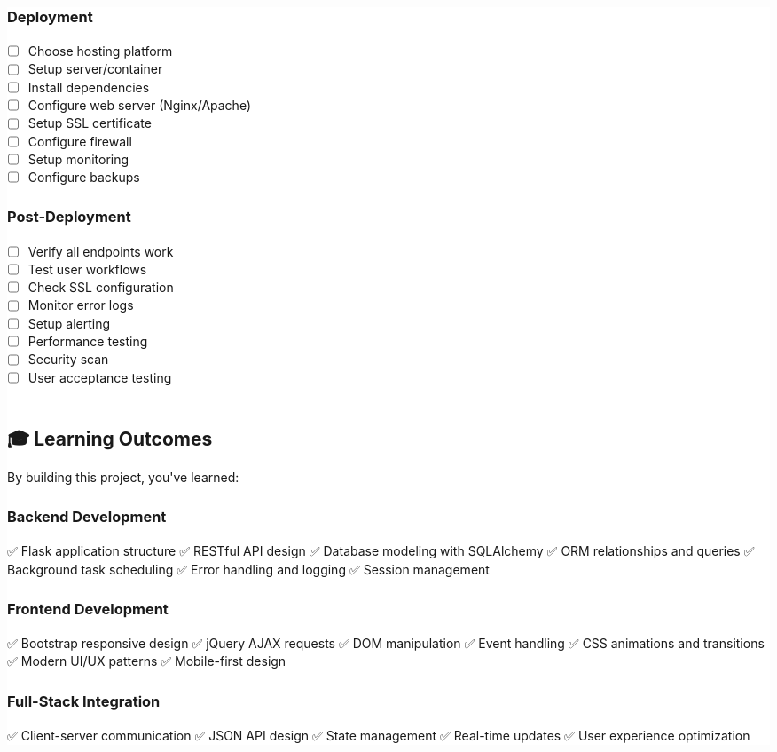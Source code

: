 ### Deployment
- [ ] Choose hosting platform
- [ ] Setup server/container
- [ ] Install dependencies
- [ ] Configure web server (Nginx/Apache)
- [ ] Setup SSL certificate
- [ ] Configure firewall
- [ ] Setup monitoring
- [ ] Configure backups

### Post-Deployment
- [ ] Verify all endpoints work
- [ ] Test user workflows
- [ ] Check SSL configuration
- [ ] Monitor error logs
- [ ] Setup alerting
- [ ] Performance testing
- [ ] Security scan
- [ ] User acceptance testing

---

## 🎓 Learning Outcomes

By building this project, you've learned:

### Backend Development
✅ Flask application structure
✅ RESTful API design
✅ Database modeling with SQLAlchemy
✅ ORM relationships and queries
✅ Background task scheduling
✅ Error handling and logging
✅ Session management

### Frontend Development
✅ Bootstrap responsive design
✅ jQuery AJAX requests
✅ DOM manipulation
✅ Event handling
✅ CSS animations and transitions
✅ Modern UI/UX patterns
✅ Mobile-first design

### Full-Stack Integration
✅ Client-server communication
✅ JSON API design
✅ State management
✅ Real-time updates
✅ User experience optimization
